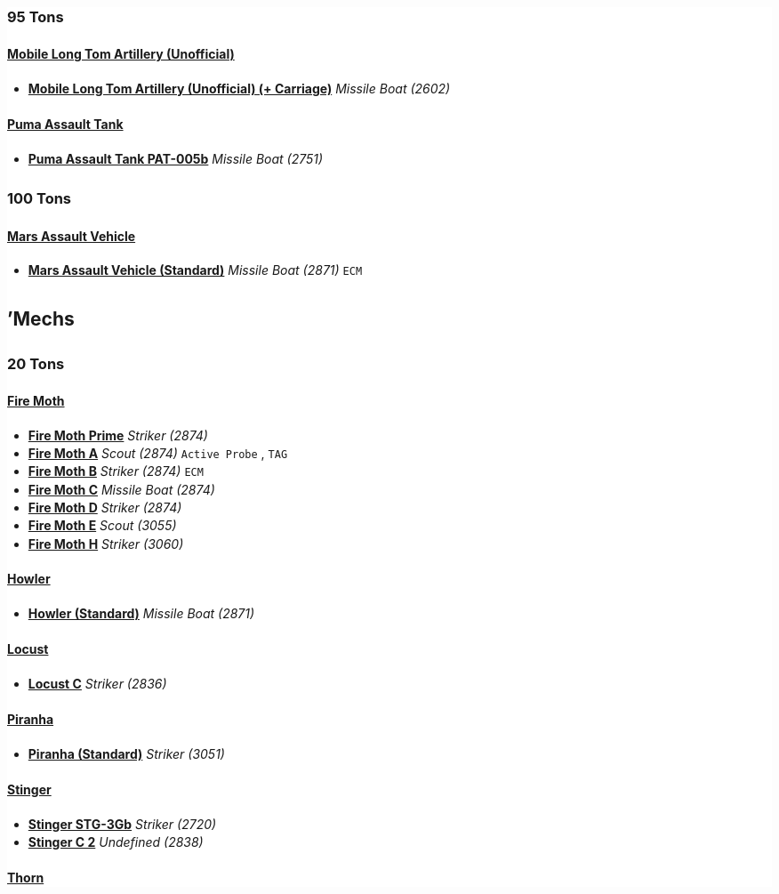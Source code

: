 ### 95 Tons 

#### [Mobile Long Tom Artillery (Unofficial)](../../units/mobile_long_tom_artillery_unofficial.md) 

- [**Mobile Long Tom Artillery (Unofficial) (+ Carriage)**](../../units/mobile_long_tom_artillery_unofficial/mobile_long_tom_artillery_unofficial_+_carriage.md) *Missile Boat (2602)* 

#### [Puma Assault Tank](../../units/puma_assault_tank.md) 

- [**Puma Assault Tank PAT-005b**](../../units/puma_assault_tank/puma_assault_tank_pat-005b.md) *Missile Boat (2751)* 

### 100 Tons 

#### [Mars Assault Vehicle](../../units/mars_assault_vehicle.md) 

- [**Mars Assault Vehicle (Standard)**](../../units/mars_assault_vehicle/mars_assault_vehicle_standard.md) *Missile Boat (2871)* `ECM` 

## ’Mechs 

### 20 Tons 

#### [Fire Moth](../../units/fire_moth.md) 

- [**Fire Moth Prime**](../../units/fire_moth/fire_moth_prime.md) *Striker (2874)* 
- [**Fire Moth A**](../../units/fire_moth/fire_moth_a.md) *Scout (2874)* `Active Probe` , `TAG` 
- [**Fire Moth B**](../../units/fire_moth/fire_moth_b.md) *Striker (2874)* `ECM` 
- [**Fire Moth C**](../../units/fire_moth/fire_moth_c.md) *Missile Boat (2874)* 
- [**Fire Moth D**](../../units/fire_moth/fire_moth_d.md) *Striker (2874)* 
- [**Fire Moth E**](../../units/fire_moth/fire_moth_e.md) *Scout (3055)* 
- [**Fire Moth H**](../../units/fire_moth/fire_moth_h.md) *Striker (3060)* 

#### [Howler](../../units/howler.md) 

- [**Howler (Standard)**](../../units/howler/howler_standard.md) *Missile Boat (2871)* 

#### [Locust](../../units/locust.md) 

- [**Locust C**](../../units/locust/locust_c.md) *Striker (2836)* 

#### [Piranha](../../units/piranha.md) 

- [**Piranha (Standard)**](../../units/piranha/piranha_standard.md) *Striker (3051)* 

#### [Stinger](../../units/stinger.md) 

- [**Stinger STG-3Gb**](../../units/stinger/stinger_stg-3gb.md) *Striker (2720)* 
- [**Stinger C 2**](../../units/stinger/stinger_c_2.md) *Undefined (2838)* 

#### [Thorn](../../units/thorn.md) 
